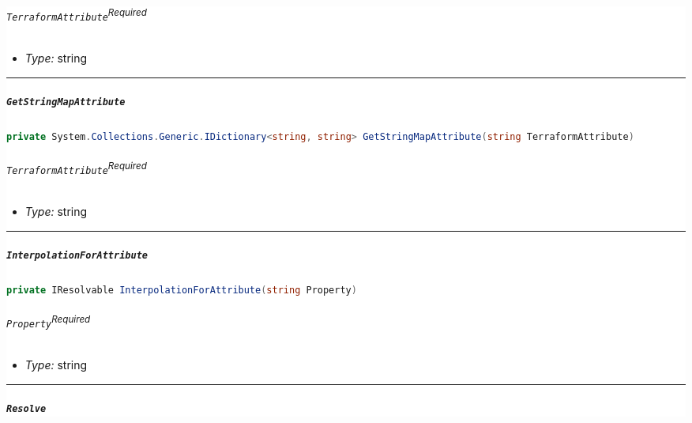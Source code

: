 ###### `TerraformAttribute`<sup>Required</sup> <a name="TerraformAttribute" id="rhizo-co-terraform-provider-oci.dataOciFusionAppsFusionEnvironmentFamilySubscriptionDetail.DataOciFusionAppsFusionEnvironmentFamilySubscriptionDetailSubscriptionsSkusOutputReference.getStringAttribute.parameter.terraformAttribute"></a>

- *Type:* string

---

##### `GetStringMapAttribute` <a name="GetStringMapAttribute" id="rhizo-co-terraform-provider-oci.dataOciFusionAppsFusionEnvironmentFamilySubscriptionDetail.DataOciFusionAppsFusionEnvironmentFamilySubscriptionDetailSubscriptionsSkusOutputReference.getStringMapAttribute"></a>

```csharp
private System.Collections.Generic.IDictionary<string, string> GetStringMapAttribute(string TerraformAttribute)
```

###### `TerraformAttribute`<sup>Required</sup> <a name="TerraformAttribute" id="rhizo-co-terraform-provider-oci.dataOciFusionAppsFusionEnvironmentFamilySubscriptionDetail.DataOciFusionAppsFusionEnvironmentFamilySubscriptionDetailSubscriptionsSkusOutputReference.getStringMapAttribute.parameter.terraformAttribute"></a>

- *Type:* string

---

##### `InterpolationForAttribute` <a name="InterpolationForAttribute" id="rhizo-co-terraform-provider-oci.dataOciFusionAppsFusionEnvironmentFamilySubscriptionDetail.DataOciFusionAppsFusionEnvironmentFamilySubscriptionDetailSubscriptionsSkusOutputReference.interpolationForAttribute"></a>

```csharp
private IResolvable InterpolationForAttribute(string Property)
```

###### `Property`<sup>Required</sup> <a name="Property" id="rhizo-co-terraform-provider-oci.dataOciFusionAppsFusionEnvironmentFamilySubscriptionDetail.DataOciFusionAppsFusionEnvironmentFamilySubscriptionDetailSubscriptionsSkusOutputReference.interpolationForAttribute.parameter.property"></a>

- *Type:* string

---

##### `Resolve` <a name="Resolve" id="rhizo-co-terraform-provider-oci.dataOciFusionAppsFusionEnvironmentFamilySubscriptionDetail.DataOciFusionAppsFusionEnvironmentFamilySubscriptionDetailSubscriptionsSkusOutputReference.resolve"></a>
